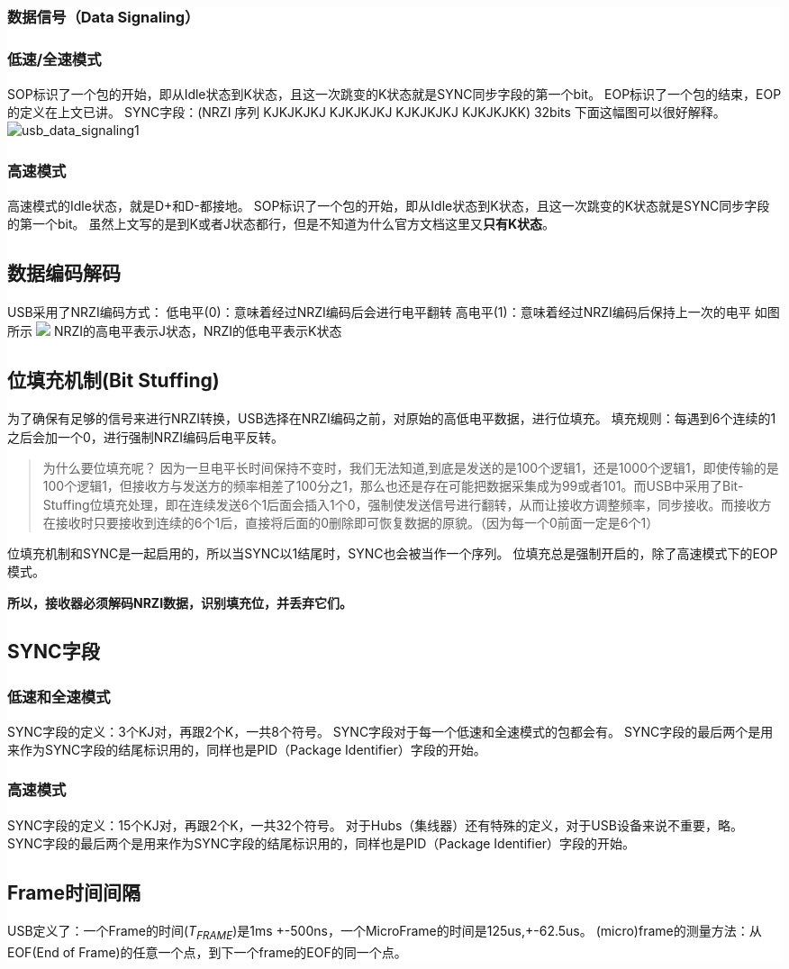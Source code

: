 ### 数据信号（Data Signaling）
### 低速/全速模式
SOP标识了一个包的开始，即从Idle状态到K状态，且这一次跳变的K状态就是SYNC同步字段的第一个bit。
EOP标识了一个包的结束，EOP的定义在上文已讲。
SYNC字段：(NRZI 序列 KJKJKJKJ KJKJKJKJ KJKJKJKJ KJKJKJKK) 32bits
下面这幅图可以很好解释。
![usb_data_signaling1](./pages_hardware/usb/res/usb_data_signaling1.png)
### 高速模式
高速模式的Idle状态，就是D+和D-都接地。
SOP标识了一个包的开始，即从Idle状态到K状态，且这一次跳变的K状态就是SYNC同步字段的第一个bit。
虽然上文写的是到K或者J状态都行，但是不知道为什么官方文档这里又**只有K状态**。

## 数据编码解码
USB采用了NRZI编码方式：
低电平(0)：意味着经过NRZI编码后会进行电平翻转
高电平(1)：意味着经过NRZI编码后保持上一次的电平
如图所示
![](./pages_hardware/usb/res/nrzi2.png)
NRZI的高电平表示J状态，NRZI的低电平表示K状态

## 位填充机制(Bit Stuffing)
为了确保有足够的信号来进行NRZI转换，USB选择在NRZI编码之前，对原始的高低电平数据，进行位填充。
填充规则：每遇到6个连续的1之后会加一个0，进行强制NRZI编码后电平反转。
> 为什么要位填充呢？
> 因为一旦电平长时间保持不变时，我们无法知道,到底是发送的是100个逻辑1，还是1000个逻辑1，即使传输的是100个逻辑1，但接收方与发送方的频率相差了100分之1，那么也还是存在可能把数据采集成为99或者101。而USB中采用了Bit-Stuffing位填充处理，即在连续发送6个1后面会插入1个0，强制使发送信号进行翻转，从而让接收方调整频率，同步接收。而接收方在接收时只要接收到连续的6个1后，直接将后面的0删除即可恢复数据的原貌。（因为每一个0前面一定是6个1）

位填充机制和SYNC是一起启用的，所以当SYNC以1结尾时，SYNC也会被当作一个序列。
位填充总是强制开启的，除了高速模式下的EOP模式。

**所以，接收器必须解码NRZI数据，识别填充位，并丢弃它们。**

## SYNC字段
### 低速和全速模式
SYNC字段的定义：3个KJ对，再跟2个K，一共8个符号。
SYNC字段对于每一个低速和全速模式的包都会有。
SYNC字段的最后两个是用来作为SYNC字段的结尾标识用的，同样也是PID（Package Identifier）字段的开始。
### 高速模式
SYNC字段的定义：15个KJ对，再跟2个K，一共32个符号。
对于Hubs（集线器）还有特殊的定义，对于USB设备来说不重要，略。
SYNC字段的最后两个是用来作为SYNC字段的结尾标识用的，同样也是PID（Package Identifier）字段的开始。

## Frame时间间隔
USB定义了：一个Frame的时间($T_{FRAME}$)是1ms +-500ns，一个MicroFrame的时间是125us,+-62.5us。
(micro)frame的测量方法：从EOF(End of Frame)的任意一个点，到下一个frame的EOF的同一个点。